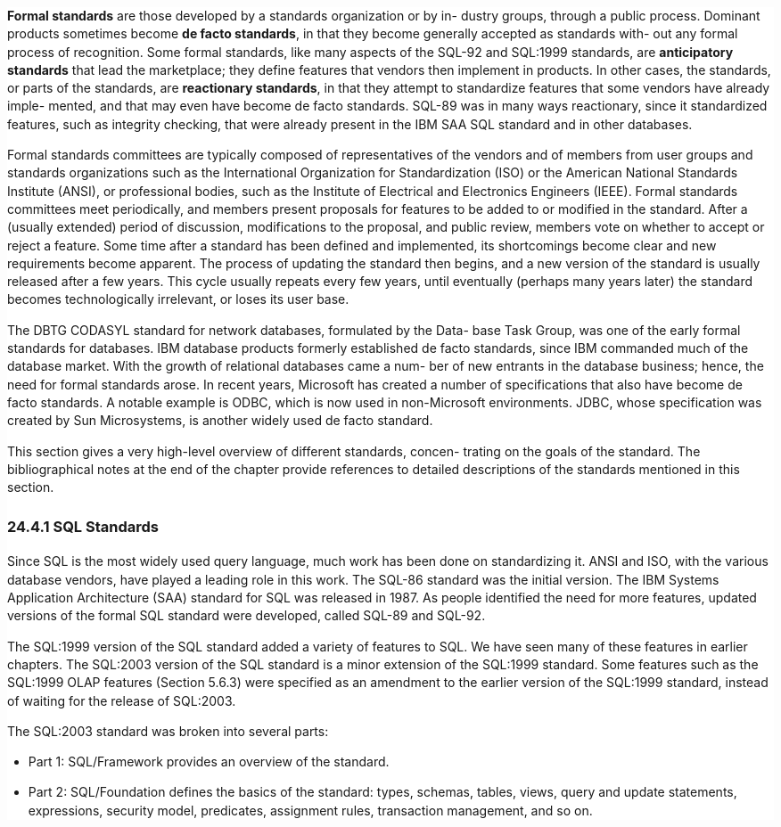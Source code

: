 **Formal standards** are those developed by a standards organization or by in- dustry groups, through a public process. Dominant products sometimes become **de facto standards**, in that they become generally accepted as standards with- out any formal process of recognition. Some formal standards, like many aspects of the SQL-92 and SQL:1999 standards, are **anticipatory standards** that lead the marketplace; they define features that vendors then implement in products. In other cases, the standards, or parts of the standards, are **reactionary standards**, in that they attempt to standardize features that some vendors have already imple- mented, and that may even have become de facto standards. SQL-89 was in many ways reactionary, since it standardized features, such as integrity checking, that were already present in the IBM SAA SQL standard and in other databases.

Formal standards committees are typically composed of representatives of the vendors and of members from user groups and standards organizations such as the International Organization for Standardization (ISO) or the American National Standards Institute (ANSI), or professional bodies, such as the Institute of Electrical and Electronics Engineers (IEEE). Formal standards committees meet periodically, and members present proposals for features to be added to or modified in the standard. After a (usually extended) period of discussion, modifications to the proposal, and public review, members vote on whether to accept or reject a feature. Some time after a standard has been defined and implemented, its shortcomings become clear and new requirements become apparent. The process of updating the standard then begins, and a new version of the standard is usually released after a few years. This cycle usually repeats every few years, until eventually (perhaps many years later) the standard becomes technologically irrelevant, or loses its user base.

The DBTG CODASYL standard for network databases, formulated by the Data- base Task Group, was one of the early formal standards for databases. IBM database products formerly established de facto standards, since IBM commanded much of the database market. With the growth of relational databases came a num- ber of new entrants in the database business; hence, the need for formal standards arose. In recent years, Microsoft has created a number of specifications that also have become de facto standards. A notable example is ODBC, which is now used in non-Microsoft environments. JDBC, whose specification was created by Sun Microsystems, is another widely used de facto standard.

This section gives a very high-level overview of different standards, concen- trating on the goals of the standard. The bibliographical notes at the end of the chapter provide references to detailed descriptions of the standards mentioned in this section.

### 24.4.1 SQL Standards

Since SQL is the most widely used query language, much work has been done on standardizing it. ANSI and ISO, with the various database vendors, have played a leading role in this work. The SQL-86 standard was the initial version. The IBM Systems Application Architecture (SAA) standard for SQL was released in 1987. As people identified the need for more features, updated versions of the formal SQL standard were developed, called SQL-89 and SQL-92.

The SQL:1999 version of the SQL standard added a variety of features to SQL. We have seen many of these features in earlier chapters. The SQL:2003 version of the SQL standard is a minor extension of the SQL:1999 standard. Some features such as the SQL:1999 OLAP features (Section 5.6.3) were specified as an amendment to the earlier version of the SQL:1999 standard, instead of waiting for the release of SQL:2003.

The SQL:2003 standard was broken into several parts:

- Part 1: SQL/Framework provides an overview of the standard.

- Part 2: SQL/Foundation defines the basics of the standard: types, schemas, tables, views, query and update statements, expressions, security model, predicates, assignment rules, transaction management, and so on.
